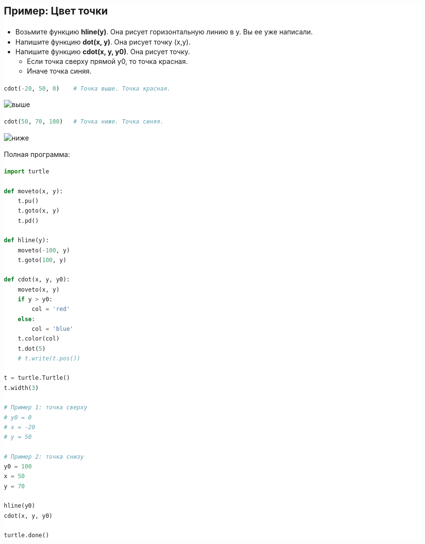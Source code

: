## Пример: Цвет точки

* Возьмите функцию **hline(y)**.  Она рисует горизонтальную линию в y. Вы ее уже написали.
* Напишите функцию **dot(x, y)**. Она рисует точку (x,y).
* Напишите функцию **cdot(x, y, y0)**. Она рисует точку.
	* Если точка сверху прямой y0, то точка красная.
	* Иначе точка синяя.

```python
cdot(-20, 50, 0)	# Точка выше. Точка красная.
```	
![выше](https://stepik.org/media/attachments/lesson/479601/01_up.png)
	
```python
cdot(50, 70, 100)	# Точка ниже. Точка синяя.
```	
![ниже](https://stepik.org/media/attachments/lesson/479601/01_down.png)

Полная программа:
```python
import turtle

def moveto(x, y):
    t.pu()
    t.goto(x, y)
    t.pd()

def hline(y):
    moveto(-100, y)
    t.goto(100, y)
    
def cdot(x, y, y0):
    moveto(x, y)
    if y > y0:
        col = 'red'
    else:
        col = 'blue'
    t.color(col)
    t.dot(5)
    # t.write(t.pos())
    
t = turtle.Turtle()
t.width(3)

# Пример 1: точка сверху
# y0 = 0
# x = -20
# y = 50

# Пример 2: точка снизу
y0 = 100
x = 50
y = 70

hline(y0)
cdot(x, y, y0)

turtle.done()   
```
